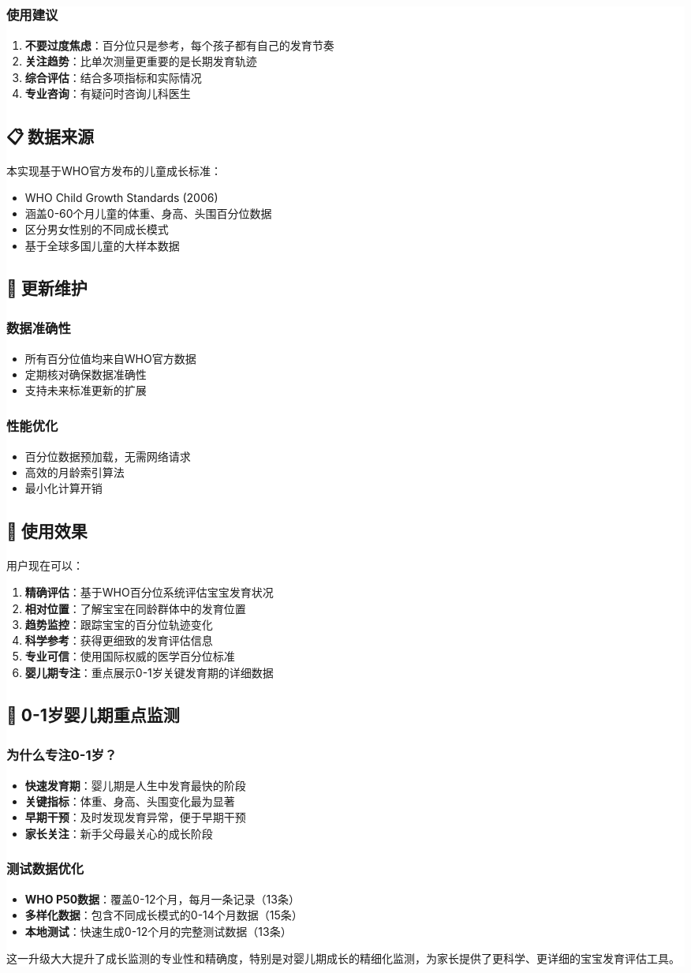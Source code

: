 ### 使用建议
1. **不要过度焦虑**：百分位只是参考，每个孩子都有自己的发育节奏
2. **关注趋势**：比单次测量更重要的是长期发育轨迹
3. **综合评估**：结合多项指标和实际情况
4. **专业咨询**：有疑问时咨询儿科医生

## 📋 数据来源

本实现基于WHO官方发布的儿童成长标准：
- WHO Child Growth Standards (2006)
- 涵盖0-60个月儿童的体重、身高、头围百分位数据
- 区分男女性别的不同成长模式
- 基于全球多国儿童的大样本数据

## 🔄 更新维护

### 数据准确性
- 所有百分位值均来自WHO官方数据
- 定期核对确保数据准确性
- 支持未来标准更新的扩展

### 性能优化
- 百分位数据预加载，无需网络请求
- 高效的月龄索引算法
- 最小化计算开销

## 🎯 使用效果

用户现在可以：
1. **精确评估**：基于WHO百分位系统评估宝宝发育状况
2. **相对位置**：了解宝宝在同龄群体中的发育位置
3. **趋势监控**：跟踪宝宝的百分位轨迹变化
4. **科学参考**：获得更细致的发育评估信息
5. **专业可信**：使用国际权威的医学百分位标准
6. **婴儿期专注**：重点展示0-1岁关键发育期的详细数据

## 🍼 0-1岁婴儿期重点监测

### 为什么专注0-1岁？
- **快速发育期**：婴儿期是人生中发育最快的阶段
- **关键指标**：体重、身高、头围变化最为显著
- **早期干预**：及时发现发育异常，便于早期干预
- **家长关注**：新手父母最关心的成长阶段

### 测试数据优化
- **WHO P50数据**：覆盖0-12个月，每月一条记录（13条）
- **多样化数据**：包含不同成长模式的0-14个月数据（15条）
- **本地测试**：快速生成0-12个月的完整测试数据（13条）

这一升级大大提升了成长监测的专业性和精确度，特别是对婴儿期成长的精细化监测，为家长提供了更科学、更详细的宝宝发育评估工具。 